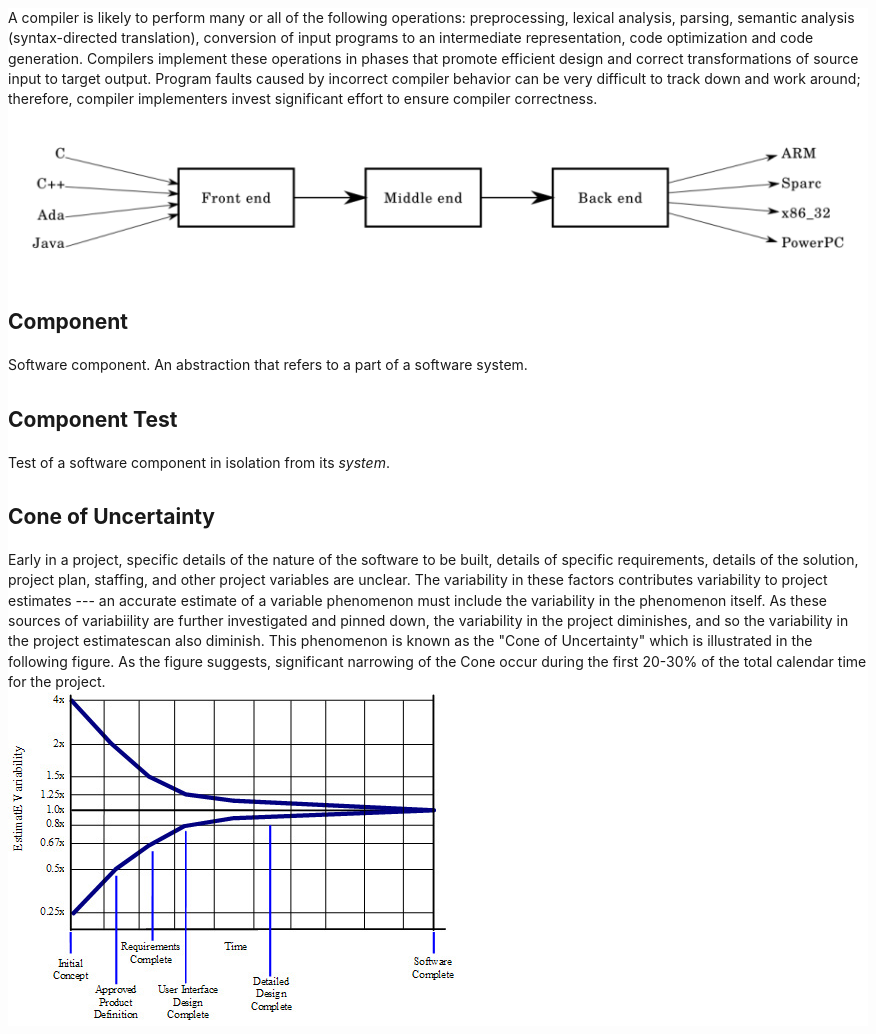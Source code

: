 A compiler is likely to perform many or all of the following operations:
preprocessing, lexical analysis, parsing, semantic analysis
(syntax-directed translation), conversion of input programs to an
intermediate representation, code optimization and code generation.
Compilers implement these operations in phases that promote efficient
design and correct transformations of source input to target output.
Program faults caused by incorrect compiler behavior can be very
difficult to track down and work around; therefore, compiler
implementers invest significant effort to ensure compiler correctness.

![](./images/C/15007906.png?width=698)

## Component

Software component. An abstraction that refers to a part of a software
system.

## Component Test

Test of a software component in isolation from its *system*.

## Cone of Uncertainty

Early in a project, specific details of the nature of the software to be
built, details of specific requirements, details of the solution,
project plan, staffing, and other project variables are unclear. The
variability in these factors contributes variability to project
estimates --- an accurate estimate of a variable phenomenon must include
the variability in the phenomenon itself. As these sources of
variabiility are further investigated and pinned down, the variability
in the project diminishes, and so the variability in the project
estimatescan also diminish. This phenomenon is known as the "Cone of
Uncertainty" which is illustrated in the following figure. As the figure
suggests, significant narrowing of the Cone occur during the first
20-30% of the total calendar time for the project.\
![](./images/C/15007912.png?width=448)
